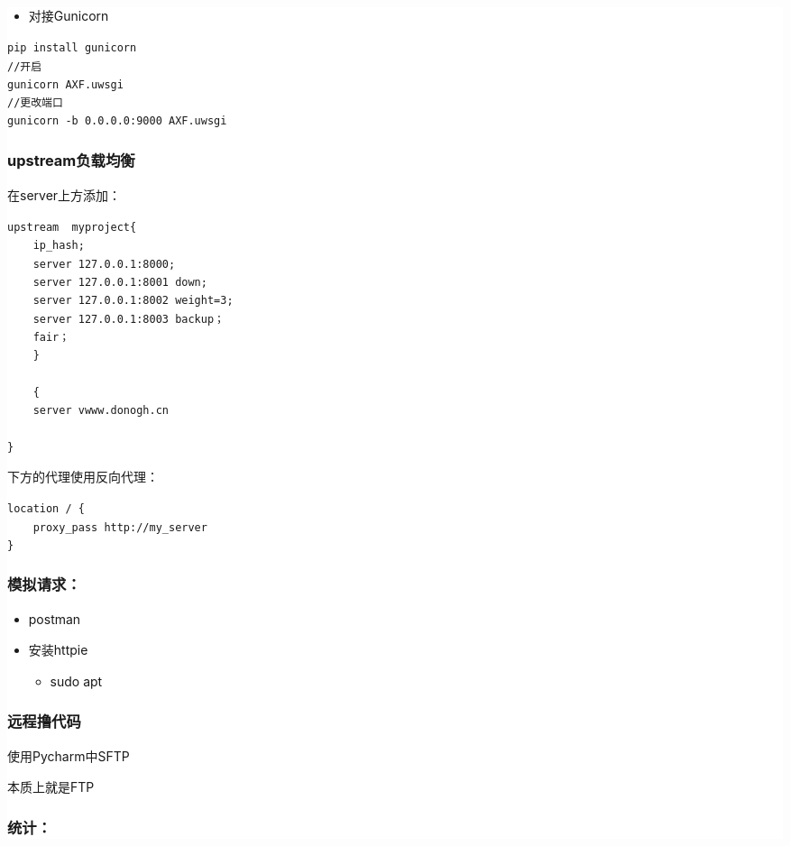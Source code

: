 - 对接Gunicorn

```
pip install gunicorn
//开启
gunicorn AXF.uwsgi
//更改端口
gunicorn -b 0.0.0.0:9000 AXF.uwsgi
```



### upstream负载均衡

在server上方添加：

```
upstream  myproject{
	ip_hash;
    server 127.0.0.1:8000;
	server 127.0.0.1:8001 down;
	server 127.0.0.1:8002 weight=3;
	server 127.0.0.1:8003 backup；
	fair；
    }
    
    {
	server vwww.donogh.cn

}
```

下方的代理使用反向代理：

```
location / {
    proxy_pass http://my_server
}
```



### 模拟请求：

- postman

- 安装httpie
  - sudo  apt



### 远程撸代码

使用Pycharm中SFTP

本质上就是FTP



### 统计：

